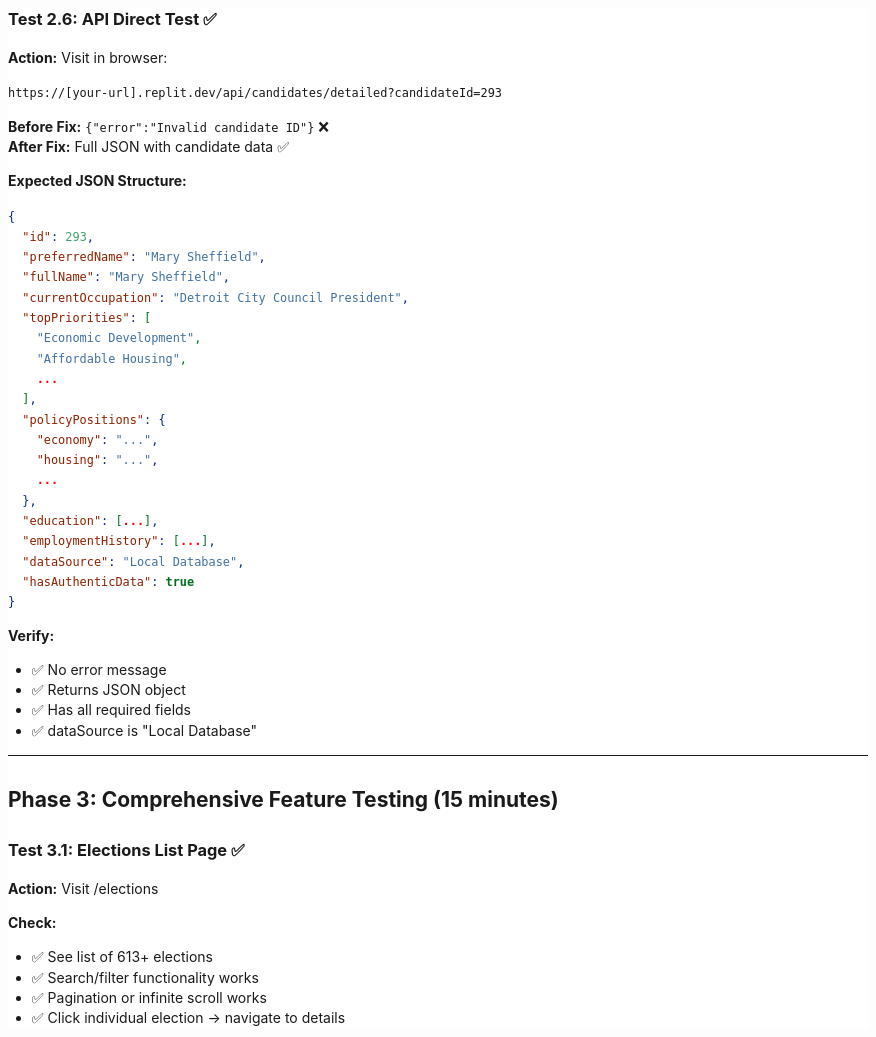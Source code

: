 
### Test 2.6: API Direct Test ✅
**Action:** Visit in browser:
```
https://[your-url].replit.dev/api/candidates/detailed?candidateId=293
```

**Before Fix:** `{"error":"Invalid candidate ID"}` ❌  
**After Fix:** Full JSON with candidate data ✅

**Expected JSON Structure:**
```json
{
  "id": 293,
  "preferredName": "Mary Sheffield",
  "fullName": "Mary Sheffield",
  "currentOccupation": "Detroit City Council President",
  "topPriorities": [
    "Economic Development",
    "Affordable Housing",
    ...
  ],
  "policyPositions": {
    "economy": "...",
    "housing": "...",
    ...
  },
  "education": [...],
  "employmentHistory": [...],
  "dataSource": "Local Database",
  "hasAuthenticData": true
}
```

**Verify:**
- ✅ No error message
- ✅ Returns JSON object
- ✅ Has all required fields
- ✅ dataSource is "Local Database"

---

## Phase 3: Comprehensive Feature Testing (15 minutes)

### Test 3.1: Elections List Page ✅
**Action:** Visit /elections

**Check:**
- ✅ See list of 613+ elections
- ✅ Search/filter functionality works
- ✅ Pagination or infinite scroll works
- ✅ Click individual election → navigate to details
